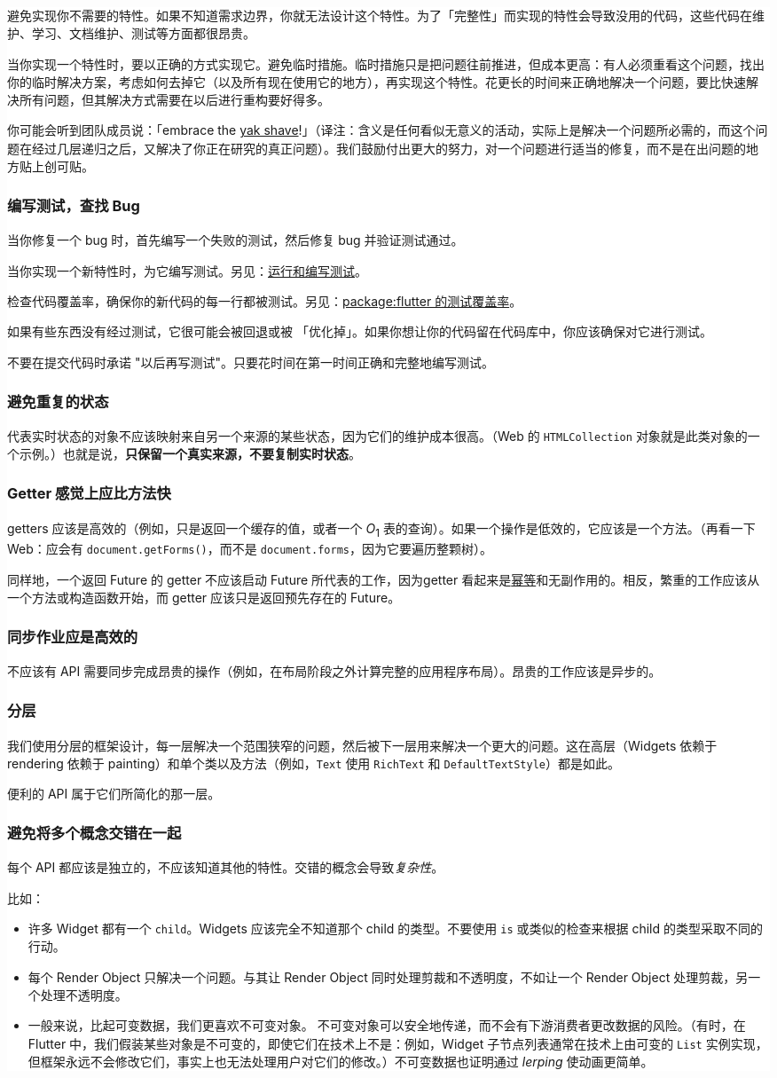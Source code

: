 避免实现你不需要的特性。如果不知道需求边界，你就无法设计这个特性。为了「完整性」而实现的特性会导致没用的代码，这些代码在维护、学习、文档维护、测试等方面都很昂贵。

当你实现一个特性时，要以正确的方式实现它。避免临时措施。临时措施只是把问题往前推进，但成本更高：有人必须重看这个问题，找出你的临时解决方案，考虑如何去掉它（以及所有现在使用它的地方），再实现这个特性。花更长的时间来正确地解决一个问题，要比快速解决所有问题，但其解决方式需要在以后进行重构要好得多。

你可能会听到团队成员说：「embrace the [yak shave](http://www.catb.org/jargon/html/Y/yak-shaving.html)!」（译注：含义是任何看似无意义的活动，实际上是解决一个问题所必需的，而这个问题在经过几层递归之后，又解决了你正在研究的真正问题）。我们鼓励付出更大的努力，对一个问题进行适当的修复，而不是在出问题的地方贴上创可贴。

### 编写测试，查找 Bug

当你修复一个 bug 时，首先编写一个失败的测试，然后修复 bug 并验证测试通过。

当你实现一个新特性时，为它编写测试。另见：[运行和编写测试](https://github.com/flutter/flutter/wiki/Running-and-writing-tests)。

检查代码覆盖率，确保你的新代码的每一行都被测试。另见：[package:flutter 的测试覆盖率](https://github.com/flutter/flutter/wiki/Test-coverage-for-package%3Aflutter)。

如果有些东西没有经过测试，它很可能会被回退或被 「优化掉」。如果你想让你的代码留在代码库中，你应该确保对它进行测试。

不要在提交代码时承诺 "以后再写测试"。只要花时间在第一时间正确和完整地编写测试。

### 避免重复的状态

代表实时状态的对象不应该映射来自另一个来源的某些状态，因为它们的维护成本很高。（Web 的 `HTMLCollection` 对象就是此类对象的一个示例。）也就是说，**只保留一个真实来源，不要复制实时状态**。

### Getter 感觉上应比方法快

getters 应该是高效的（例如，只是返回一个缓存的值，或者一个 $O_1$ 表的查询）。如果一个操作是低效的，它应该是一个方法。（再看一下 Web：应会有 `document.getForms()`，而不是  `document.forms`，因为它要遍历整颗树）。

同样地，一个返回 Future 的 getter 不应该启动 Future 所代表的工作，因为getter 看起来是[幂等](https://baike.baidu.com/item/幂等/8600688)和无副作用的。相反，繁重的工作应该从一个方法或构造函数开始，而 getter 应该只是返回预先存在的 Future。

### 同步作业应是高效的

不应该有 API 需要同步完成昂贵的操作（例如，在布局阶段之外计算完整的应用程序布局）。昂贵的工作应该是异步的。

### 分层

我们使用分层的框架设计，每一层解决一个范围狭窄的问题，然后被下一层用来解决一个更大的问题。这在高层（Widgets 依赖于 rendering 依赖于 painting）和单个类以及方法（例如，`Text` 使用 `RichText` 和 `DefaultTextStyle`）都是如此。

便利的 API 属于它们所简化的那一层。

### 避免将多个概念交错在一起

每个 API 都应该是独立的，不应该知道其他的特性。交错的概念会导致*复杂性*。

比如：

- 许多 Widget 都有一个 `child`。Widgets 应该完全不知道那个 child 的类型。不要使用 `is` 或类似的检查来根据 child 的类型采取不同的行动。

- 每个 Render Object 只解决一个问题。与其让 Render Object 同时处理剪裁和不透明度，不如让一个 Render Object 处理剪裁，另一个处理不透明度。

- 一般来说，比起可变数据，我们更喜欢不可变对象。 不可变对象可以安全地传递，而不会有下游消费者更改数据的风险。（有时，在 Flutter 中，我们假装某些对象是不可变的，即使它们在技术上不是：例如，Widget 子节点列表通常在技术上由可变的 `List` 实例实现，但框架永远不会修改它们，事实上也无法处理用户对它们的修改。）不可变数据也证明通过 *lerping* 使动画更简单。
